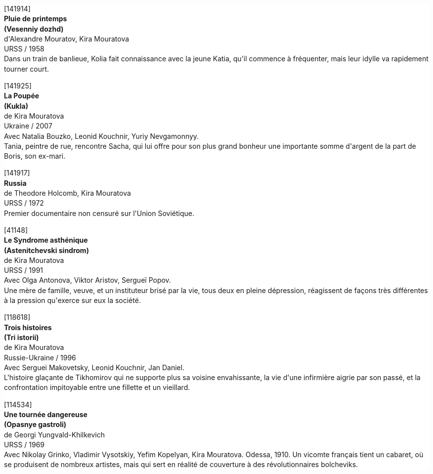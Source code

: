 [141914]  
**Pluie de printemps**  
**(Vesenniy dozhd)**  
d'Alexandre Mouratov, Kira Mouratova  
URSS / 1958  
Dans un train de banlieue, Kolia fait connaissance avec la jeune Katia, qu'il commence à fréquenter, mais leur idylle va rapidement tourner court.

[141925]  
**La Poupée**  
**(Kukla)**  
de Kira Mouratova  
Ukraine / 2007  
Avec Natalia Bouzko, Leonid Kouchnir, Yuriy Nevgamonnyy.  
Tania, peintre de rue, rencontre Sacha, qui lui offre pour son plus grand bonheur une importante somme d'argent de la part de Boris, son ex-mari.

[141917]  
**Russia**  
de Theodore Holcomb, Kira Mouratova  
URSS / 1972  
Premier documentaire non censuré sur l'Union Soviétique.

[41148]  
**Le Syndrome asthénique**  
**(Astenitchevski sindrom)**  
de Kira Mouratova  
URSS / 1991  
Avec Olga Antonova, Viktor Aristov, Sergueï Popov.  
Une mère de famille, veuve, et un instituteur brisé par la vie, tous deux en pleine dépression, réagissent de façons très différentes à la pression qu'exerce sur eux la société.

[118618]  
**Trois histoires**  
**(Tri istorii)**  
de Kira Mouratova  
Russie-Ukraine / 1996  
Avec Serguei Makovetsky, Leonid Kouchnir, Jan Daniel.  
L'histoire glaçante de Tikhomirov qui ne supporte plus sa voisine envahissante, la vie d'une infirmière aigrie par son passé, et la confrontation impitoyable entre une fillette et un vieillard.

[114534]  
**Une tournée dangereuse**  
**(Opasnye gastroli)**  
de Georgi Yungvald-Khilkevich  
URSS / 1969  
Avec Nikolay Grinko, Vladimir Vysotskiy, Yefim Kopelyan, Kira Mouratova.
Odessa, 1910. Un vicomte français tient un cabaret, où se produisent de nombreux artistes, mais qui sert en réalité de couverture à des révolutionnaires bolcheviks.
